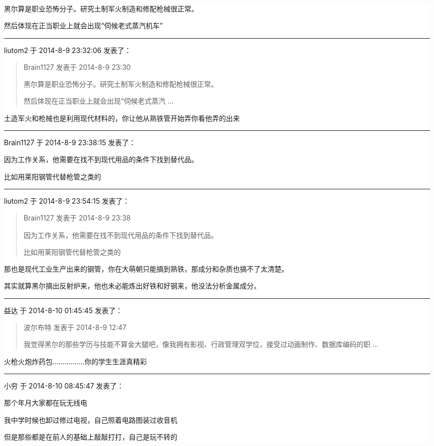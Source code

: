 黑尔算是职业恐怖分子。研究土制军火制造和修配枪械很正常。

然后体现在正当职业上就会出现“伺候老式蒸汽机车”

---------

liutom2 于 2014-8-9 23:32:06 发表了：

> Brain1127 发表于 2014-8-9 23:30
> 
> 黑尔算是职业恐怖分子。研究土制军火制造和修配枪械很正常。
> 
> 然后体现在正当职业上就会出现“伺候老式蒸汽 ...



土造军火和枪械也是利用现代材料的，你让他从熟铁管开始弄你看他弄的出来

---------

Brain1127 于 2014-8-9 23:38:15 发表了：

因为工作关系，他需要在找不到现代用品的条件下找到替代品。

比如用莱阳钢管代替枪管之类的

---------

liutom2 于 2014-8-9 23:54:15 发表了：

> Brain1127 发表于 2014-8-9 23:38
> 
> 因为工作关系，他需要在找不到现代用品的条件下找到替代品。
> 
> 比如用莱阳钢管代替枪管之类的



那也是现代工业生产出来的钢管，你在大萌朝只能搞到熟铁，那成分和杂质也搞不了太清楚。

其实就算黑尔搞出反射炉来，他也未必能炼出好铁和好钢来，他没法分析金属成分。

---------

益达 于 2014-8-10 01:45:45 发表了：

> 波尔布特 发表于 2014-8-9 12:47
> 
> 我觉得黑尔的那些学历与技能不算金大腿吧，像我拥有影视、行政管理双学位，接受过动画制作、数据库编码的职 ...



火枪火炮炸药包................你的学生生涯真精彩

---------

小穷 于 2014-8-10 08:45:47 发表了：

那个年月大家都在玩无线电

我中学时候也卸过修过电视，自己照着电路图装过收音机

但是那些都是在前人的基础上敲敲打打，自己是玩不转的
